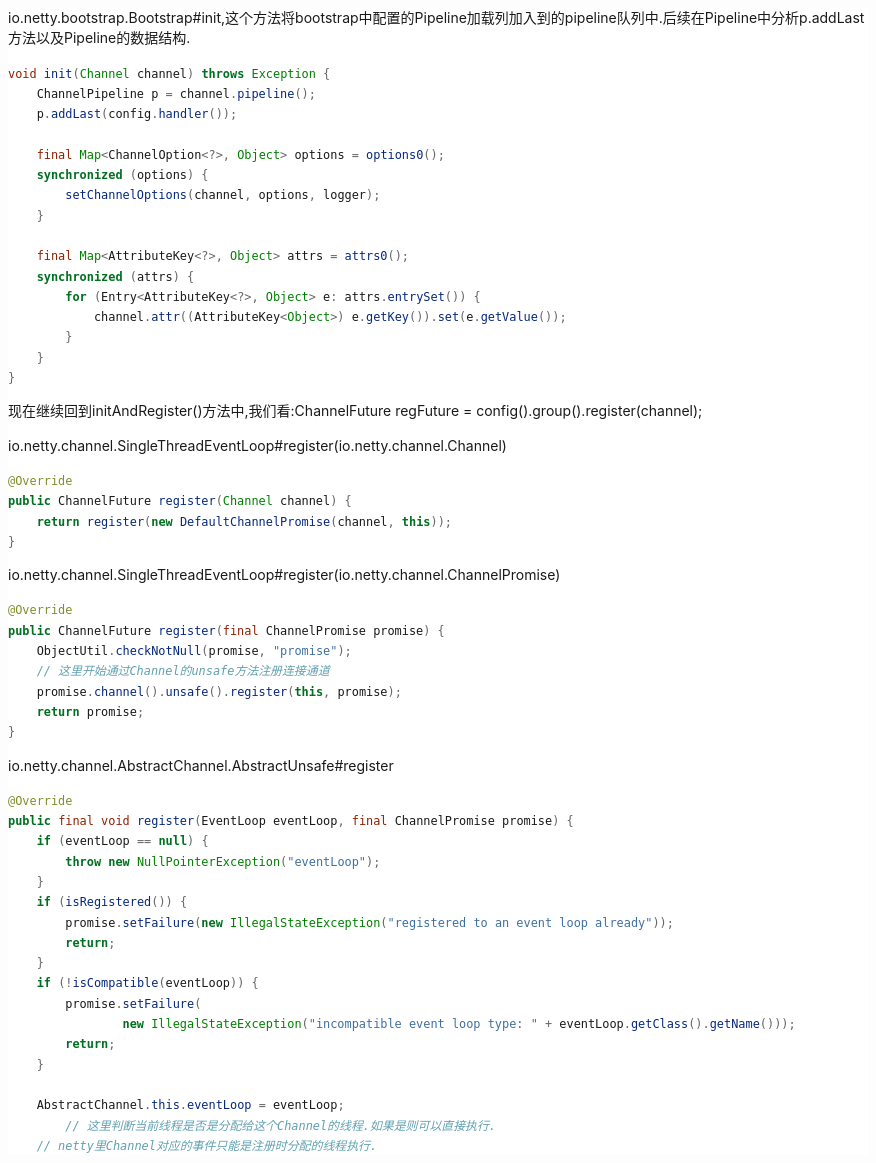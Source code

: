 io.netty.bootstrap.Bootstrap#init,这个方法将bootstrap中配置的Pipeline加载列加入到的pipeline队列中.后续在Pipeline中分析p.addLast方法以及Pipeline的数据结构.

```java
void init(Channel channel) throws Exception {
    ChannelPipeline p = channel.pipeline();
    p.addLast(config.handler());

    final Map<ChannelOption<?>, Object> options = options0();
    synchronized (options) {
        setChannelOptions(channel, options, logger);
    }

    final Map<AttributeKey<?>, Object> attrs = attrs0();
    synchronized (attrs) {
        for (Entry<AttributeKey<?>, Object> e: attrs.entrySet()) {
            channel.attr((AttributeKey<Object>) e.getKey()).set(e.getValue());
        }
    }
}
```



现在继续回到initAndRegister()方法中,我们看:ChannelFuture regFuture = config().group().register(channel);

io.netty.channel.SingleThreadEventLoop#register(io.netty.channel.Channel)

```java
@Override
public ChannelFuture register(Channel channel) {
    return register(new DefaultChannelPromise(channel, this));
}
```

io.netty.channel.SingleThreadEventLoop#register(io.netty.channel.ChannelPromise)

```java
@Override
public ChannelFuture register(final ChannelPromise promise) {
    ObjectUtil.checkNotNull(promise, "promise");
    // 这里开始通过Channel的unsafe方法注册连接通道
    promise.channel().unsafe().register(this, promise);
    return promise;
}
```

io.netty.channel.AbstractChannel.AbstractUnsafe#register

```java
@Override
public final void register(EventLoop eventLoop, final ChannelPromise promise) {
    if (eventLoop == null) {
        throw new NullPointerException("eventLoop");
    }
    if (isRegistered()) {
        promise.setFailure(new IllegalStateException("registered to an event loop already"));
        return;
    }
    if (!isCompatible(eventLoop)) {
        promise.setFailure(
                new IllegalStateException("incompatible event loop type: " + eventLoop.getClass().getName()));
        return;
    }

    AbstractChannel.this.eventLoop = eventLoop;
		// 这里判断当前线程是否是分配给这个Channel的线程.如果是则可以直接执行.
  	// netty里Channel对应的事件只能是注册时分配的线程执行.
```